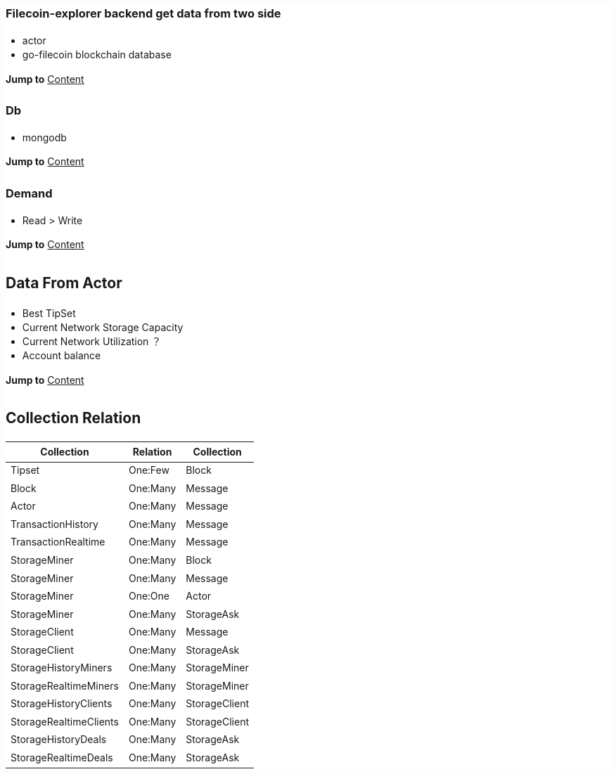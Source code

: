 ### Filecoin-explorer  backend  get data from two side<a name="GetData"></a>
- actor
- go-filecoin blockchain database

**Jump to** [Content](#Content)

### Db <a name="Db"></a>
- mongodb

**Jump to** [Content](#Content)


### Demand<a name="Demand"></a>
- Read > Write

**Jump to** [Content](#Content)


## Data From Actor<a name="DataFromActor"></a>

- Best TipSet
- Current Network Storage Capacity
- Current Network Utilization ？
- Account balance 

**Jump to** [Content](#Content)


## Collection Relation<a name="CollectionRelation"></a>

| Collection | Relation | Collection |
| ---- | ---- | ---- |
|Tipset|One:Few|Block|
|Block|One:Many|Message|
|Actor|One:Many|Message|
|TransactionHistory|One:Many|Message|
|TransactionRealtime|One:Many|Message|
|StorageMiner|One:Many|Block|
|StorageMiner|One:Many|Message|
|StorageMiner|One:One|Actor|
|StorageMiner|One:Many|StorageAsk|
|StorageClient|One:Many|Message|
|StorageClient|One:Many|StorageAsk|
|StorageHistoryMiners|One:Many|StorageMiner|
|StorageRealtimeMiners|One:Many|StorageMiner|
|StorageHistoryClients|One:Many|StorageClient|
|StorageRealtimeClients|One:Many|StorageClient|
|StorageHistoryDeals|One:Many|StorageAsk|
|StorageRealtimeDeals|One:Many|StorageAsk|
